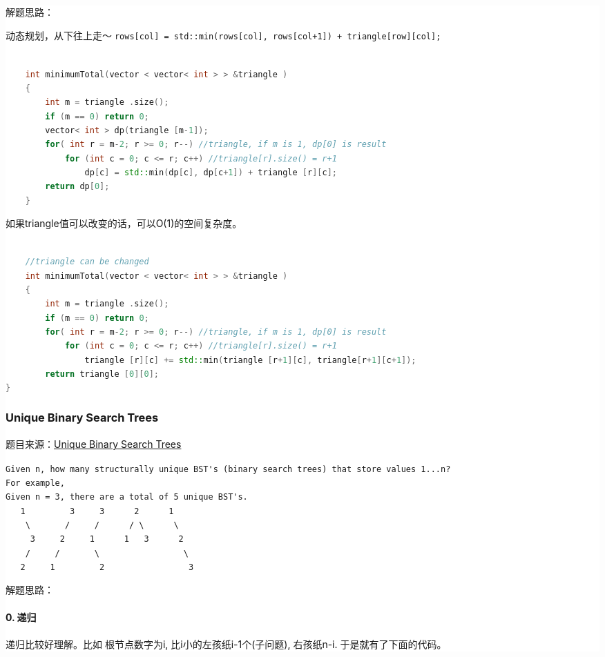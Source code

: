 
解题思路：

动态规划，从下往上走～ 
`rows[col] = std::min(rows[col], rows[col+1]) + triangle[row][col];`

```cpp
    
    int minimumTotal(vector < vector< int > > &triangle )
    {
        int m = triangle .size();
        if (m == 0) return 0;
        vector< int > dp(triangle [m-1]);
        for( int r = m-2; r >= 0; r--) //triangle, if m is 1, dp[0] is result
            for (int c = 0; c <= r; c++) //triangle[r].size() = r+1
                dp[c] = std::min(dp[c], dp[c+1]) + triangle [r][c];
        return dp[0];
    }
```

如果triangle值可以改变的话，可以O(1)的空间复杂度。

```cpp

    //triangle can be changed
    int minimumTotal(vector < vector< int > > &triangle )
    {
        int m = triangle .size();
        if (m == 0) return 0;
        for( int r = m-2; r >= 0; r--) //triangle, if m is 1, dp[0] is result
            for (int c = 0; c <= r; c++) //triangle[r].size() = r+1
                triangle [r][c] += std::min(triangle [r+1][c], triangle[r+1][c+1]);
        return triangle [0][0];
}
```



### Unique Binary Search Trees

题目来源：[Unique Binary Search Trees](https://oj.leetcode.com/problems/unique-binary-search-trees/)

>
	Given n, how many structurally unique BST's (binary search trees) that store values 1...n?
	For example,
	Given n = 3, there are a total of 5 unique BST's.
	   1         3     3      2      1
	    \       /     /      / \      \
	     3     2     1      1   3      2
	    /     /       \                 \
	   2     1         2                 3


解题思路：

#### 0. 递归
递归比较好理解。比如 根节点数字为i, 比i小的左孩纸i-1个(子问题), 右孩纸n-i. 于是就有了下面的代码。
